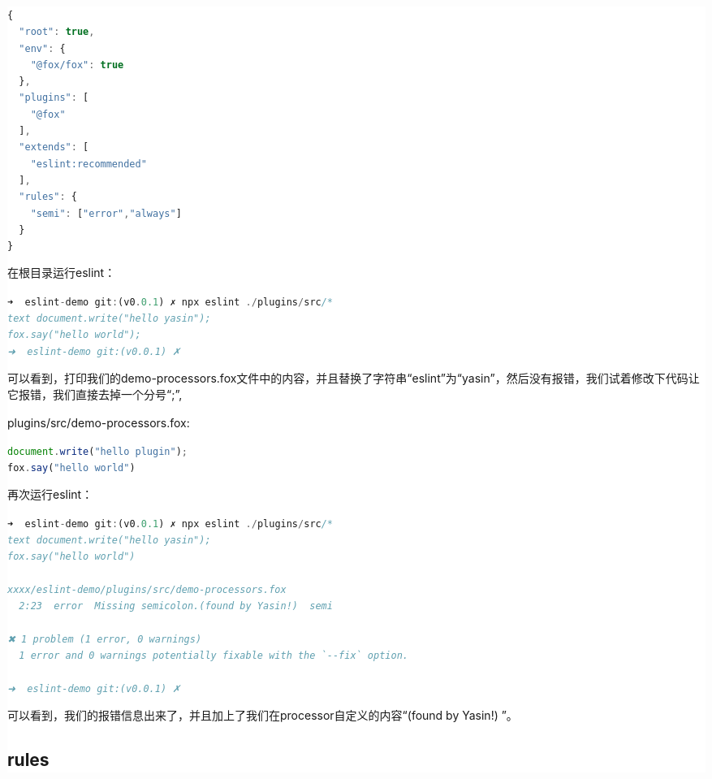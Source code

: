 ```js
{
  "root": true,
  "env": {
    "@fox/fox": true
  },
  "plugins": [
    "@fox"
  ],
  "extends": [
    "eslint:recommended"
  ],
  "rules": {
    "semi": ["error","always"]
  }
}
```

在根目录运行eslint：

```js
➜  eslint-demo git:(v0.0.1) ✗ npx eslint ./plugins/src/*
text document.write("hello yasin");
fox.say("hello world");
➜  eslint-demo git:(v0.0.1) ✗ 

```

可以看到，打印我们的demo-processors.fox文件中的内容，并且替换了字符串“eslint”为“yasin”，然后没有报错，我们试着修改下代码让它报错，我们直接去掉一个分号“;”,

plugins/src/demo-processors.fox:

```js
document.write("hello plugin");
fox.say("hello world")
```

再次运行eslint：

```js
➜  eslint-demo git:(v0.0.1) ✗ npx eslint ./plugins/src/*
text document.write("hello yasin");
fox.say("hello world")

xxxx/eslint-demo/plugins/src/demo-processors.fox
  2:23  error  Missing semicolon.(found by Yasin!)  semi

✖ 1 problem (1 error, 0 warnings)
  1 error and 0 warnings potentially fixable with the `--fix` option.

➜  eslint-demo git:(v0.0.1) ✗ 

```

可以看到，我们的报错信息出来了，并且加上了我们在processor自定义的内容“(found by Yasin!) ”。

## rules
